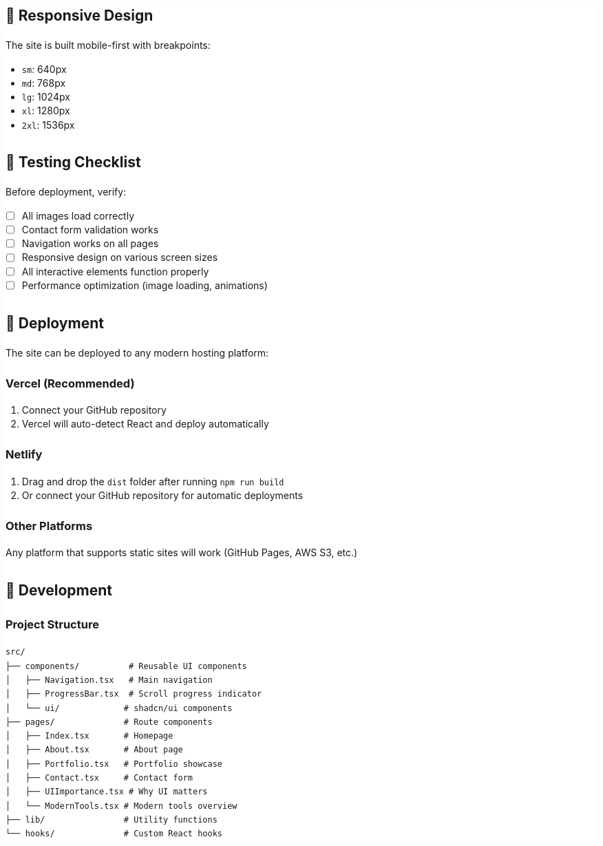 ## 📱 Responsive Design

The site is built mobile-first with breakpoints:
- `sm`: 640px
- `md`: 768px
- `lg`: 1024px
- `xl`: 1280px
- `2xl`: 1536px

## 🧪 Testing Checklist

Before deployment, verify:
- [ ] All images load correctly
- [ ] Contact form validation works
- [ ] Navigation works on all pages
- [ ] Responsive design on various screen sizes
- [ ] All interactive elements function properly
- [ ] Performance optimization (image loading, animations)

## 🚀 Deployment

The site can be deployed to any modern hosting platform:

### Vercel (Recommended)
1. Connect your GitHub repository
2. Vercel will auto-detect React and deploy automatically

### Netlify
1. Drag and drop the `dist` folder after running `npm run build`
2. Or connect your GitHub repository for automatic deployments

### Other Platforms
Any platform that supports static sites will work (GitHub Pages, AWS S3, etc.)

## 🔧 Development

### Project Structure
```
src/
├── components/          # Reusable UI components
│   ├── Navigation.tsx   # Main navigation
│   ├── ProgressBar.tsx  # Scroll progress indicator
│   └── ui/             # shadcn/ui components
├── pages/              # Route components
│   ├── Index.tsx       # Homepage
│   ├── About.tsx       # About page
│   ├── Portfolio.tsx   # Portfolio showcase
│   ├── Contact.tsx     # Contact form
│   ├── UIImportance.tsx # Why UI matters
│   └── ModernTools.tsx # Modern tools overview
├── lib/                # Utility functions
└── hooks/              # Custom React hooks
```
